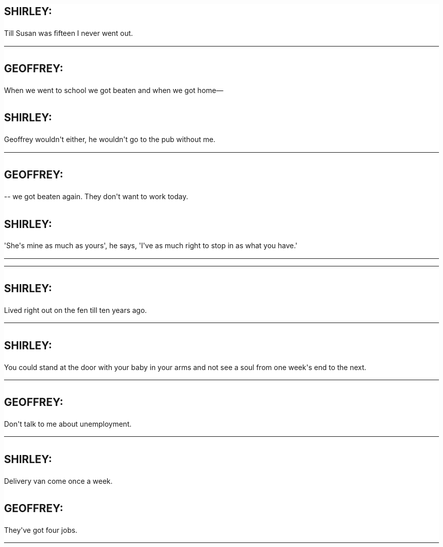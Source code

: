 ## SHIRLEY:
Till Susan was ﬁfteen I never went out.

---

## GEOFFREY:
When we went to school we got beaten and when we got home—

## SHIRLEY:
Geoffrey wouldn't either, he wouldn't go to the pub without me.

---

## GEOFFREY:
-- we got beaten again. They don't want to work today.

## SHIRLEY:
'She's mine as much as yours', he says, 'I've as much right to stop in as what you have.'

---

---

## SHIRLEY:
Lived right out on the fen till ten years ago.

---

## SHIRLEY:
You could stand at the door with your baby in your arms and not see a soul from one week's end to the next.

---

## GEOFFREY:
Don't talk to me about unemployment.

---

## SHIRLEY:
Delivery van come once a week.

## GEOFFREY:
They've got four jobs.

---
